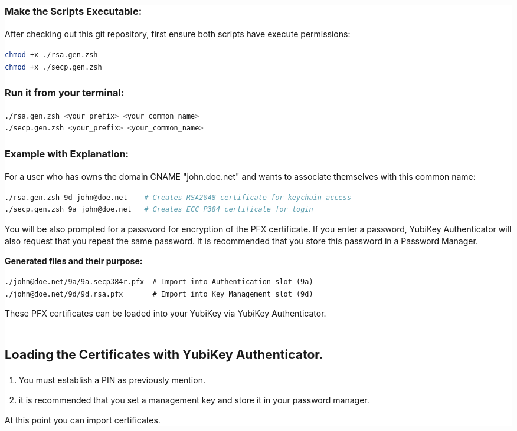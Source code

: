 
### Make the Scripts Executable:

After checking out this git repository, first ensure both scripts have execute permissions:

```bash
chmod +x ./rsa.gen.zsh
chmod +x ./secp.gen.zsh
```

### Run it from your terminal:

```bash
./rsa.gen.zsh <your_prefix> <your_common_name>
./secp.gen.zsh <your_prefix> <your_common_name>
```
### Example with Explanation:

For a user who has owns the domain CNAME "john.doe.net" and wants to associate themselves with this common name:

```bash
./rsa.gen.zsh 9d john@doe.net    # Creates RSA2048 certificate for keychain access
./secp.gen.zsh 9a john@doe.net   # Creates ECC P384 certificate for login
```

You will be also prompted for a password for encryption of the PFX certificate. If you enter a password, YubiKey Authenticator will also request that you repeat the same password. It is recommended that you store this password in a Password Manager.

**Generated files and their purpose:**
```
./john@doe.net/9a/9a.secp384r.pfx  # Import into Authentication slot (9a)
./john@doe.net/9d/9d.rsa.pfx       # Import into Key Management slot (9d)
```

These PFX certificates can be loaded into your YubiKey via YubiKey Authenticator.

---
## Loading the Certificates with YubiKey Authenticator.

1. You must establish a PIN as previously mention.

2. it is recommended that you set a management key and store it in your password manager.

At this point you can import certificates.
